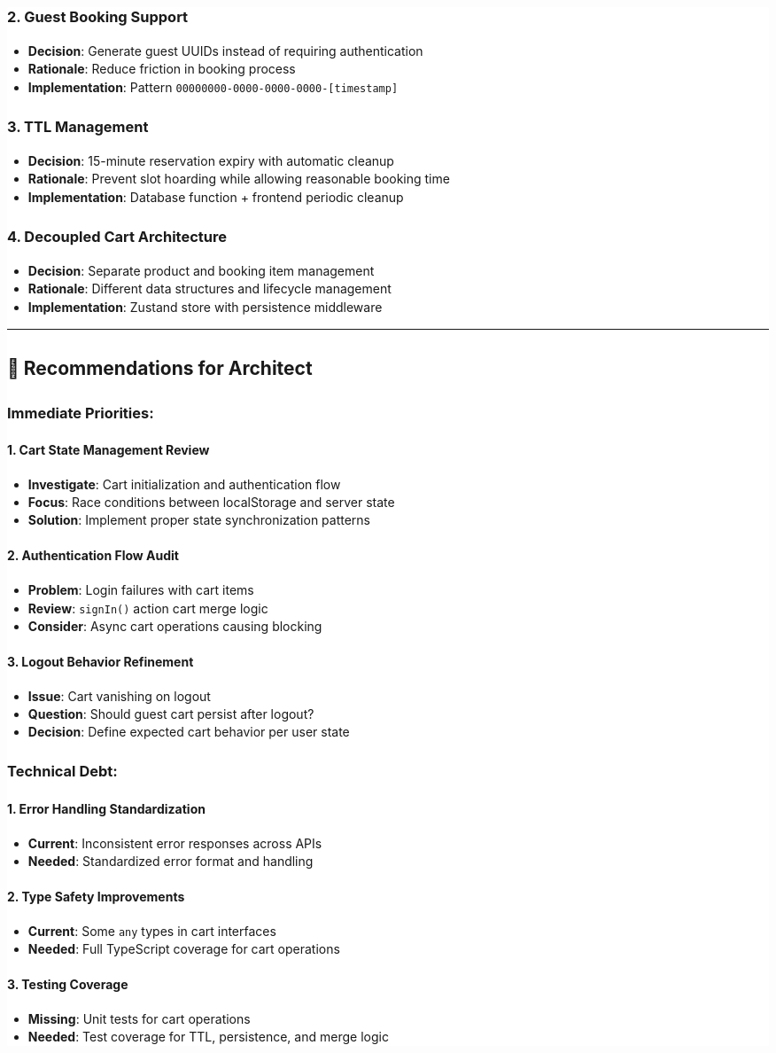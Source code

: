 ### **2. Guest Booking Support**
- **Decision**: Generate guest UUIDs instead of requiring authentication
- **Rationale**: Reduce friction in booking process
- **Implementation**: Pattern `00000000-0000-0000-0000-[timestamp]`

### **3. TTL Management**
- **Decision**: 15-minute reservation expiry with automatic cleanup
- **Rationale**: Prevent slot hoarding while allowing reasonable booking time
- **Implementation**: Database function + frontend periodic cleanup

### **4. Decoupled Cart Architecture**
- **Decision**: Separate product and booking item management
- **Rationale**: Different data structures and lifecycle management
- **Implementation**: Zustand store with persistence middleware

---

## **🔮 Recommendations for Architect**

### **Immediate Priorities:**

#### **1. Cart State Management Review**
- **Investigate**: Cart initialization and authentication flow
- **Focus**: Race conditions between localStorage and server state
- **Solution**: Implement proper state synchronization patterns

#### **2. Authentication Flow Audit**
- **Problem**: Login failures with cart items
- **Review**: `signIn()` action cart merge logic
- **Consider**: Async cart operations causing blocking

#### **3. Logout Behavior Refinement**
- **Issue**: Cart vanishing on logout
- **Question**: Should guest cart persist after logout?
- **Decision**: Define expected cart behavior per user state

### **Technical Debt:**

#### **1. Error Handling Standardization**
- **Current**: Inconsistent error responses across APIs
- **Needed**: Standardized error format and handling

#### **2. Type Safety Improvements**
- **Current**: Some `any` types in cart interfaces
- **Needed**: Full TypeScript coverage for cart operations

#### **3. Testing Coverage**
- **Missing**: Unit tests for cart operations
- **Needed**: Test coverage for TTL, persistence, and merge logic
